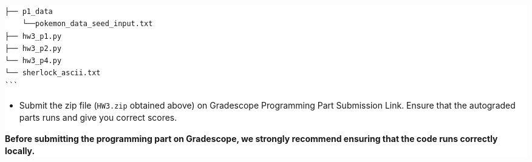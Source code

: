     ├── p1_data
        └──pokemon_data_seed_input.txt
    ├── hw3_p1.py
    ├── hw3_p2.py
    └── hw3_p4.py
    └── sherlock_ascii.txt
    ```
  
- Submit the zip file (`HW3.zip` obtained above) on Gradescope Programming Part Submission Link. Ensure that the autograded parts runs and give you correct scores. 

**Before submitting the programming part on Gradescope, we strongly recommend ensuring that the code runs correctly locally.**